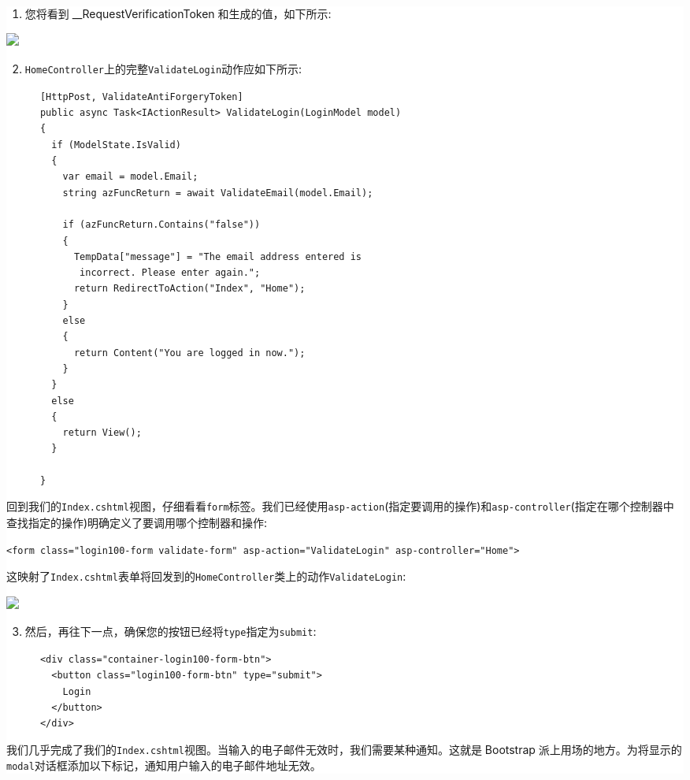 1.  您将看到 __RequestVerificationToken 和生成的值，如下所示:

![](assets/44aea025-3fe9-495e-9050-2d7ef231ef83.png)

2.  `HomeController`上的完整`ValidateLogin`动作应如下所示:

```
      [HttpPost, ValidateAntiForgeryToken] 
      public async Task<IActionResult> ValidateLogin(LoginModel model) 
      { 
        if (ModelState.IsValid) 
        { 
          var email = model.Email; 
          string azFuncReturn = await ValidateEmail(model.Email); 

          if (azFuncReturn.Contains("false")) 
          { 
            TempData["message"] = "The email address entered is 
             incorrect. Please enter again."; 
            return RedirectToAction("Index", "Home"); 
          } 
          else 
          { 
            return Content("You are logged in now."); 
          }                 
        } 
        else 
        { 
          return View(); 
        } 

      } 
```

回到我们的`Index.cshtml`视图，仔细看看`form`标签。我们已经使用`asp-action`(指定要调用的操作)和`asp-controller`(指定在哪个控制器中查找指定的操作)明确定义了要调用哪个控制器和操作:

```
<form class="login100-form validate-form" asp-action="ValidateLogin" asp-controller="Home"> 
```

这映射了`Index.cshtml`表单将回发到的`HomeController`类上的动作`ValidateLogin`:

![](assets/284058f0-d4c6-497d-87a6-6d0493a1b7b3.png)

3.  然后，再往下一点，确保您的按钮已经将`type`指定为`submit`:

```
      <div class="container-login100-form-btn"> 
        <button class="login100-form-btn" type="submit"> 
          Login 
        </button> 
      </div> 
```

我们几乎完成了我们的`Index.cshtml`视图。当输入的电子邮件无效时，我们需要某种通知。这就是 Bootstrap 派上用场的地方。为将显示的`modal`对话框添加以下标记，通知用户输入的电子邮件地址无效。
